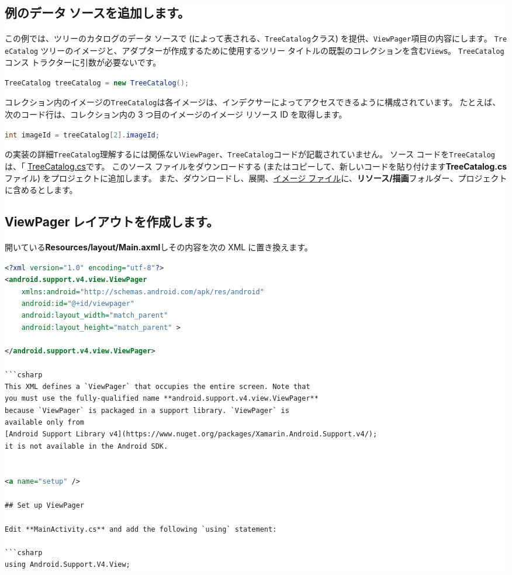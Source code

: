 
<a name="datasource" />

## <a name="add-an-example-data-source"></a>例のデータ ソースを追加します。

この例では、ツリーのカタログのデータ ソースで (によって表される、`TreeCatalog`クラス) を提供、`ViewPager`項目の内容にします。 
`TreeCatalog` ツリーのイメージと、アダプターが作成するために使用するツリー タイトルの既製のコレクションを含む`View`s。 `TreeCatalog`コンス トラクターに引数が必要ないです。

```csharp
TreeCatalog treeCatalog = new TreeCatalog();
```

コレクション内のイメージの`TreeCatalog`は各イメージは、インデクサーによってアクセスできるように構成されています。 たとえば、次のコード行は、コレクション内の 3 つ目のイメージのイメージ リソース ID を取得します。 

```csharp
int imageId = treeCatalog[2].imageId;
```

の実装の詳細`TreeCatalog`理解するには関係ない`ViewPager`、`TreeCatalog`コードが記載されていません。 ソース コードを`TreeCatalog`は、「 [TreeCatalog.cs](https://github.com/xamarin/monodroid-samples/blob/master/UserInterface/TreePager/TreePager/TreeCatalog.cs)です。 このソース ファイルをダウンロードする (またはコピーして、新しいコードを貼り付けます**TreeCatalog.cs**ファイル) をプロジェクトに追加します。 また、ダウンロードし、展開、[イメージ ファイル](https://github.com/xamarin/monodroid-samples/blob/master/UserInterface/TreePager/Resources/tree-images.zip?raw=true)に、**リソース/描画**フォルダー、プロジェクトに含めるとします。 


<a name="layout" />

## <a name="create-a-viewpager-layout"></a>ViewPager レイアウトを作成します。

開いている**Resources/layout/Main.axml**しその内容を次の XML に置き換えます。

```xml
<?xml version="1.0" encoding="utf-8"?>
<android.support.v4.view.ViewPager
    xmlns:android="http://schemas.android.com/apk/res/android"
    android:id="@+id/viewpager"
    android:layout_width="match_parent"
    android:layout_height="match_parent" >

</android.support.v4.view.ViewPager>

```csharp
This XML defines a `ViewPager` that occupies the entire screen. Note that
you must use the fully-qualified name **android.support.v4.view.ViewPager**
because `ViewPager` is packaged in a support library. `ViewPager` is
available only from 
[Android Support Library v4](https://www.nuget.org/packages/Xamarin.Android.Support.v4/);
it is not available in the Android SDK. 


<a name="setup" />

## Set up ViewPager

Edit **MainActivity.cs** and add the following `using` statement:

```csharp
using Android.Support.V4.View;
```
